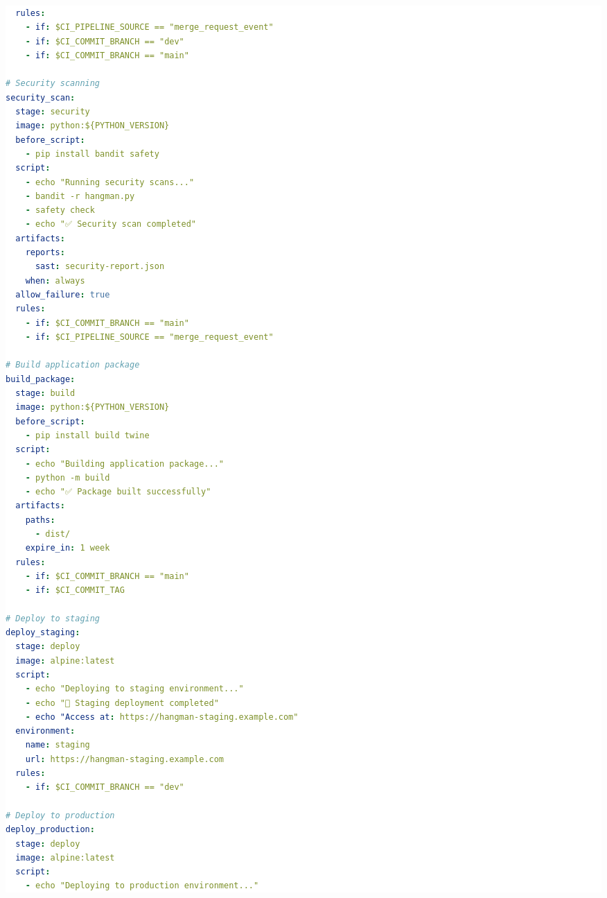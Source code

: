 ```yaml
  rules:
    - if: $CI_PIPELINE_SOURCE == "merge_request_event"
    - if: $CI_COMMIT_BRANCH == "dev"
    - if: $CI_COMMIT_BRANCH == "main"

# Security scanning
security_scan:
  stage: security
  image: python:${PYTHON_VERSION}
  before_script:
    - pip install bandit safety
  script:
    - echo "Running security scans..."
    - bandit -r hangman.py
    - safety check
    - echo "✅ Security scan completed"
  artifacts:
    reports:
      sast: security-report.json
    when: always
  allow_failure: true
  rules:
    - if: $CI_COMMIT_BRANCH == "main"
    - if: $CI_PIPELINE_SOURCE == "merge_request_event"

# Build application package
build_package:
  stage: build
  image: python:${PYTHON_VERSION}
  before_script:
    - pip install build twine
  script:
    - echo "Building application package..."
    - python -m build
    - echo "✅ Package built successfully"
  artifacts:
    paths:
      - dist/
    expire_in: 1 week
  rules:
    - if: $CI_COMMIT_BRANCH == "main"
    - if: $CI_COMMIT_TAG

# Deploy to staging
deploy_staging:
  stage: deploy
  image: alpine:latest
  script:
    - echo "Deploying to staging environment..."
    - echo "🚀 Staging deployment completed"
    - echo "Access at: https://hangman-staging.example.com"
  environment:
    name: staging
    url: https://hangman-staging.example.com
  rules:
    - if: $CI_COMMIT_BRANCH == "dev"

# Deploy to production  
deploy_production:
  stage: deploy
  image: alpine:latest
  script:
    - echo "Deploying to production environment..."
```
